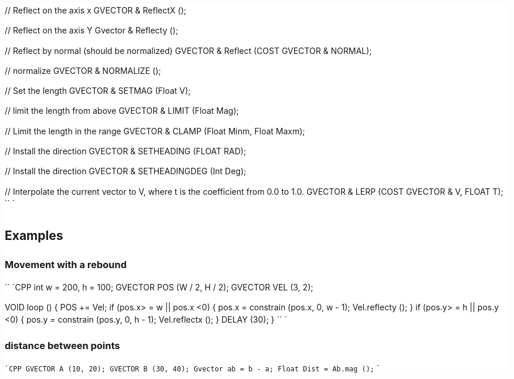 // Reflect on the axis x
GVECTOR & ReflectX ();

// Reflect on the axis Y
Gvector & Reflecty ();

// Reflect by normal (should be normalized)
GVECTOR & Reflect (COST GVECTOR & NORMAL);

// normalize
GVECTOR & NORMALIZE ();

// Set the length
GVECTOR & SETMAG (Float V);

// limit the length from above
GVECTOR & LIMIT (Float Mag);

// Limit the length in the range
GVECTOR & CLAMP (Float Minm, Float Maxm);

// Install the direction
GVECTOR & SETHEADING (FLOAT RAD);

// Install the direction
GVECTOR & SETHEADINGDEG (Int Deg);

// Interpolate the current vector to V, where t is the coefficient from 0.0 to 1.0.
GVECTOR & LERP (COST GVECTOR & V, FLOAT T);
`` `

## Examples
### Movement with a rebound
`` `CPP
int w = 200, h = 100;
GVECTOR POS (W / 2, H / 2);
GVECTOR VEL (3, 2);

VOID loop () {
POS += Vel;
if (pos.x> = w || pos.x <0) {
pos.x = constrain (pos.x, 0, w - 1);
Vel.reflecty ();
}
if (pos.y> = h || pos.y <0) {
pos.y = constrain (pos.y, 0, h - 1);
Vel.reflectx ();
}
DELAY (30);
}
`` `

### distance between points
`` `CPP
GVECTOR A (10, 20);
GVECTOR B (30, 40);
Gvector ab = b - a;
Float Dist = Ab.mag ();
`` `
